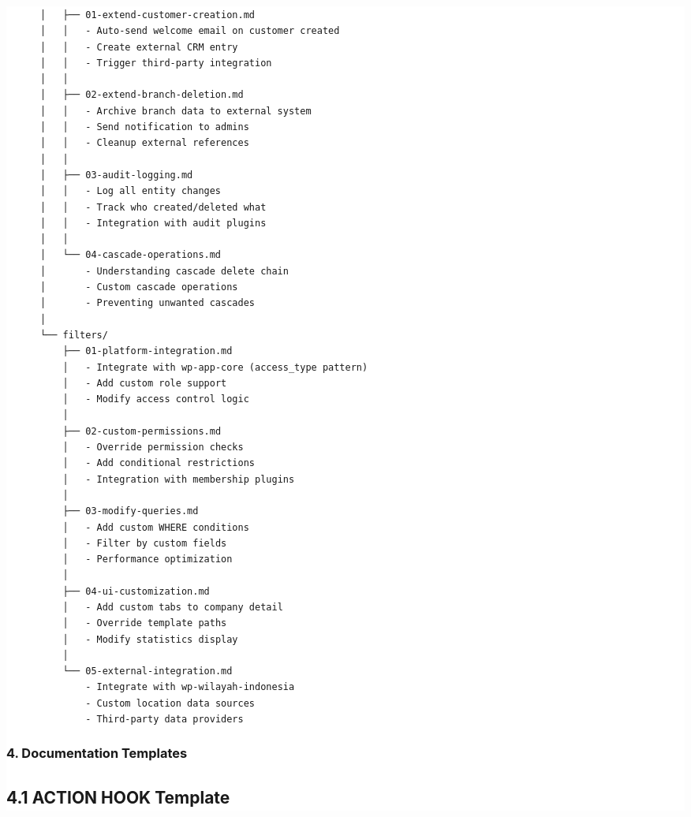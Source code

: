 ```
      │   ├── 01-extend-customer-creation.md
      │   │   - Auto-send welcome email on customer created
      │   │   - Create external CRM entry
      │   │   - Trigger third-party integration
      │   │
      │   ├── 02-extend-branch-deletion.md
      │   │   - Archive branch data to external system
      │   │   - Send notification to admins
      │   │   - Cleanup external references
      │   │
      │   ├── 03-audit-logging.md
      │   │   - Log all entity changes
      │   │   - Track who created/deleted what
      │   │   - Integration with audit plugins
      │   │
      │   └── 04-cascade-operations.md
      │       - Understanding cascade delete chain
      │       - Custom cascade operations
      │       - Preventing unwanted cascades
      │
      └── filters/
          ├── 01-platform-integration.md
          │   - Integrate with wp-app-core (access_type pattern)
          │   - Add custom role support
          │   - Modify access control logic
          │
          ├── 02-custom-permissions.md
          │   - Override permission checks
          │   - Add conditional restrictions
          │   - Integration with membership plugins
          │
          ├── 03-modify-queries.md
          │   - Add custom WHERE conditions
          │   - Filter by custom fields
          │   - Performance optimization
          │
          ├── 04-ui-customization.md
          │   - Add custom tabs to company detail
          │   - Override template paths
          │   - Modify statistics display
          │
          └── 05-external-integration.md
              - Integrate with wp-wilayah-indonesia
              - Custom location data sources
              - Third-party data providers
```

### 4. Documentation Templates

## 4.1 ACTION HOOK Template
